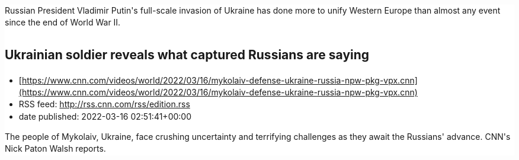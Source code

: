 Russian President Vladimir Putin's full-scale invasion of Ukraine has done more to unify Western Europe than almost any event since the end of World War II.

## Ukrainian soldier reveals what captured Russians are saying
 - [https://www.cnn.com/videos/world/2022/03/16/mykolaiv-defense-ukraine-russia-npw-pkg-vpx.cnn](https://www.cnn.com/videos/world/2022/03/16/mykolaiv-defense-ukraine-russia-npw-pkg-vpx.cnn)
 - RSS feed: http://rss.cnn.com/rss/edition.rss
 - date published: 2022-03-16 02:51:41+00:00

The people of Mykolaiv, Ukraine, face crushing uncertainty and terrifying challenges as they await the Russians' advance. CNN's Nick Paton Walsh reports.

